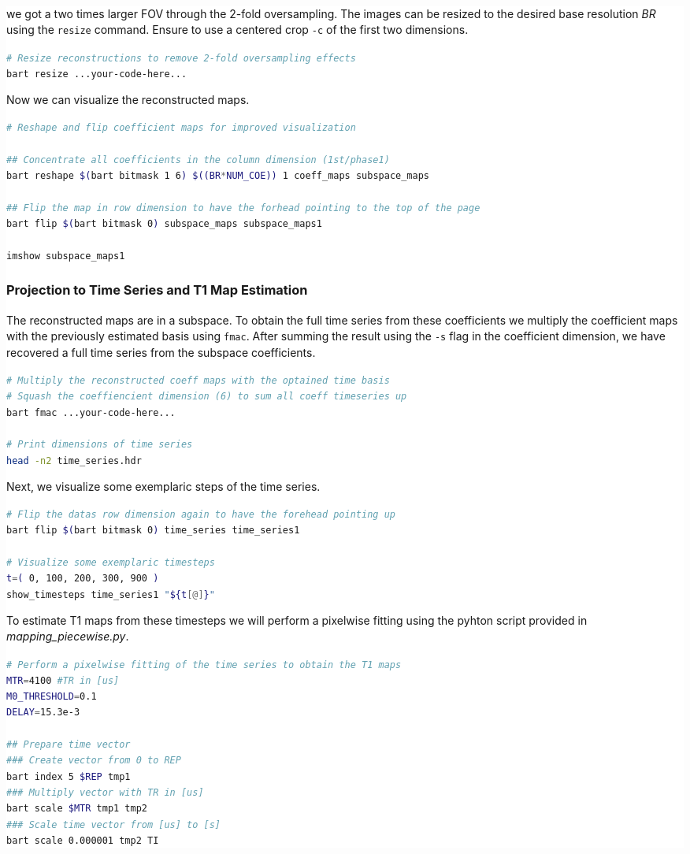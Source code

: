 we got a two times larger FOV through the 2-fold oversampling. The images can be resized to the desired base resolution *BR* using the `resize` command. Ensure to use a centered crop `-c` of the first two dimensions.


```bash
# Resize reconstructions to remove 2-fold oversampling effects
bart resize ...your-code-here...
```

Now we can visualize the reconstructed maps.


```bash
# Reshape and flip coefficient maps for improved visualization

## Concentrate all coefficients in the column dimension (1st/phase1)
bart reshape $(bart bitmask 1 6) $((BR*NUM_COE)) 1 coeff_maps subspace_maps

## Flip the map in row dimension to have the forhead pointing to the top of the page
bart flip $(bart bitmask 0) subspace_maps subspace_maps1

imshow subspace_maps1
```

### Projection to Time Series and T1 Map Estimation

The reconstructed maps are in a subspace. To obtain the full time series from these coefficients we multiply the coefficient maps with the previously estimated basis using `fmac`. After summing the result using the `-s` flag in the coefficient dimension, we have recovered a full time series from the subspace coefficients.


```bash
# Multiply the reconstructed coeff maps with the optained time basis
# Squash the coeffiencient dimension (6) to sum all coeff timeseries up
bart fmac ...your-code-here...

# Print dimensions of time series
head -n2 time_series.hdr
```

Next, we visualize some exemplaric steps of the time series.


```bash
# Flip the datas row dimension again to have the forehead pointing up
bart flip $(bart bitmask 0) time_series time_series1

# Visualize some exemplaric timesteps
t=( 0, 100, 200, 300, 900 )
show_timesteps time_series1 "${t[@]}"
```

To estimate T1 maps from these timesteps we will perform a pixelwise fitting using the pyhton script provided in *mapping_piecewise.py*.


```bash
# Perform a pixelwise fitting of the time series to obtain the T1 maps
MTR=4100 #TR in [us]
M0_THRESHOLD=0.1
DELAY=15.3e-3

## Prepare time vector
### Create vector from 0 to REP
bart index 5 $REP tmp1
### Multiply vector with TR in [us]
bart scale $MTR tmp1 tmp2
### Scale time vector from [us] to [s]
bart scale 0.000001 tmp2 TI
```
